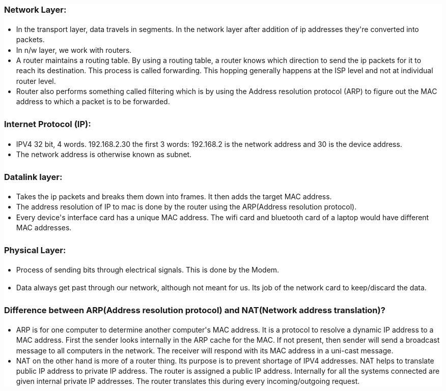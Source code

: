 

### Network Layer:
- In the transport layer, data travels in segments. In the network layer after addition of ip addresses they're converted
    into packets.
- In n/w layer, we work with routers.
- A router maintains a routing table. By using a routing table, a router knows which direction to send the ip packets
    for it to reach its destination. This process is called forwarding. This hopping generally happens at the ISP level
    and not at individual router level.
- Router also performs something called filtering which is by using the Address resolution protocol (ARP) to figure out
    the MAC address to which a packet is to be forwarded.


### Internet Protocol (IP):
- IPV4 32 bit, 4 words. 192.168.2.30 the first 3 words: 192.168.2 is the network address and 30 is the device address.
- The network address is otherwise known as subnet.


### Datalink layer:
- Takes the ip packets and breaks them down into frames. It then adds the target MAC address.
- The address resolution of IP to mac is done by the router using the ARP(Address resolution protocol).
- Every device's interface card has a unique MAC address. The wifi card and bluetooth card of a laptop would have
    different MAC addresses.


### Physical Layer:
- Process of sending bits through electrical signals. This is done by the Modem.


- Data always get past through our network, although not meant for us. Its job of the network card to keep/discard the
    data.


### Difference between ARP(Address resolution protocol) and NAT(Network address translation)?
- ARP is for one computer to determine another computer's MAC address. It is a protocol to resolve a dynamic IP address to
    a MAC address. First the sender looks internally in the ARP cache for the MAC. If not present, then sender will send a 
    broadcast message to all computers in the network. The receiver will respond with its MAC address in a uni-cast message.
- NAT on the other hand is more of a router thing. Its purpose is to prevent shortage of IPV4 addresses. NAT helps to
    translate public IP address to private IP address. The router is assigned a public IP address. Internally for all the 
    systems connected are given internal private IP addresses. The router translates this during every incoming/outgoing
    request.
